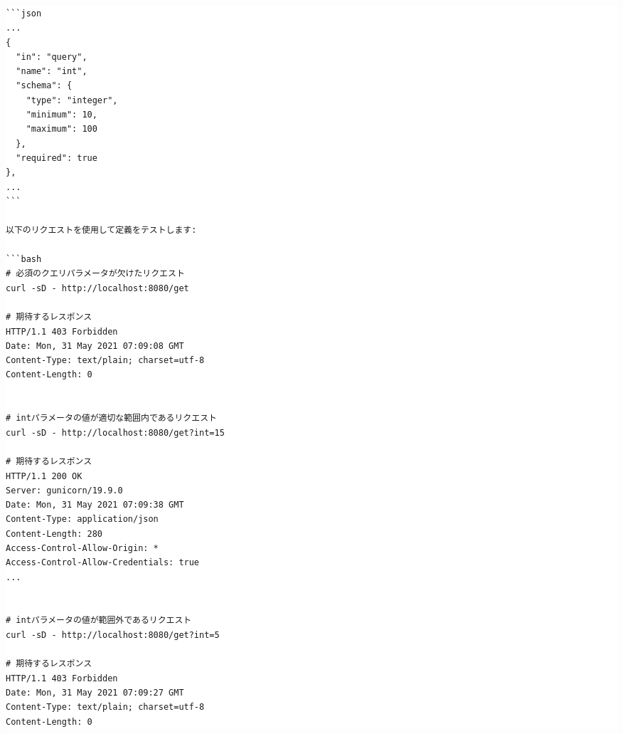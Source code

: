     ```json
    ...
    {
      "in": "query",
      "name": "int",
      "schema": {
        "type": "integer",
        "minimum": 10,
        "maximum": 100
      },
      "required": true
    },
    ...
    ```

    以下のリクエストを使用して定義をテストします:

    ```bash
    # 必須のクエリパラメータが欠けたリクエスト
    curl -sD - http://localhost:8080/get

    # 期待するレスポンス
    HTTP/1.1 403 Forbidden
    Date: Mon, 31 May 2021 07:09:08 GMT
    Content-Type: text/plain; charset=utf-8
    Content-Length: 0

    
    # intパラメータの値が適切な範囲内であるリクエスト
    curl -sD - http://localhost:8080/get?int=15

    # 期待するレスポンス
    HTTP/1.1 200 OK
    Server: gunicorn/19.9.0
    Date: Mon, 31 May 2021 07:09:38 GMT
    Content-Type: application/json
    Content-Length: 280
    Access-Control-Allow-Origin: *
    Access-Control-Allow-Credentials: true
    ...


    # intパラメータの値が範囲外であるリクエスト
    curl -sD - http://localhost:8080/get?int=5

    # 期待するレスポンス
    HTTP/1.1 403 Forbidden
    Date: Mon, 31 May 2021 07:09:27 GMT
    Content-Type: text/plain; charset=utf-8
    Content-Length: 0
